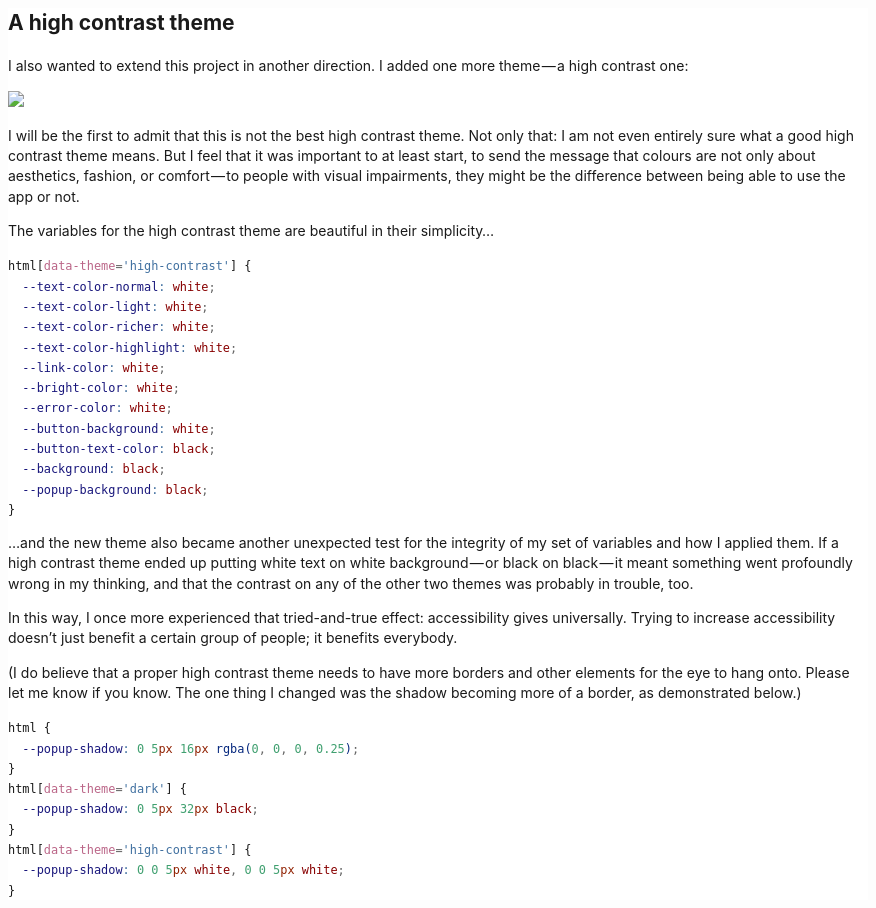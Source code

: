 ## A high contrast theme

I also wanted to extend this project in another direction. I added one more theme — a high contrast one:

![](https://cdn-images-1.medium.com/max/1200/1*TsnAWZe4YnWApcylf-7suA.png)

I will be the first to admit that this is not the best high contrast theme. Not only that: I am not even entirely sure what a good high contrast theme means. But I feel that it was important to at least start, to send the message that colours are not only about aesthetics, fashion, or comfort — to people with visual impairments, they might be the difference between being able to use the app or not.

The variables for the high contrast theme are beautiful in their simplicity…

```scss
html[data-theme='high-contrast'] {
  --text-color-normal: white;
  --text-color-light: white;
  --text-color-richer: white;
  --text-color-highlight: white;
  --link-color: white;
  --bright-color: white;
  --error-color: white;
  --button-background: white;
  --button-text-color: black;
  --background: black;
  --popup-background: black;
}
```

…and the new theme also became another unexpected test for the integrity of my set of variables and how I applied them. If a high contrast theme ended up putting white text on white background — or black on black — it meant something went profoundly wrong in my thinking, and that the contrast on any of the other two themes was probably in trouble, too.

In this way, I once more experienced that tried-and-true effect: accessibility gives universally. Trying to increase accessibility doesn’t just benefit a certain group of people; it benefits everybody.

(I do believe that a proper high contrast theme needs to have more borders and other elements for the eye to hang onto. Please let me know if you know. The one thing I changed was the shadow becoming more of a border, as demonstrated below.)

```scss
html {
  --popup-shadow: 0 5px 16px rgba(0, 0, 0, 0.25);
}
html[data-theme='dark'] {
  --popup-shadow: 0 5px 32px black;
}
html[data-theme='high-contrast'] {
  --popup-shadow: 0 0 5px white, 0 0 5px white;
}
```
